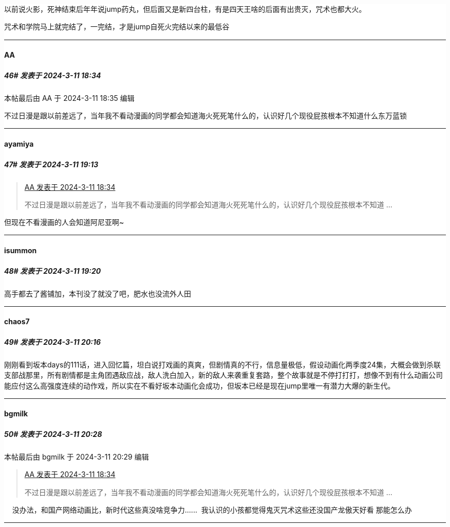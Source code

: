 以前说火影，死神结束后年年说jump药丸，但后面又是新四台柱，有是四天王啥的后面有出贵灭，咒术也都大火。

咒术和学院马上就完结了，一完结，才是jump自死火完结以来的最低谷


*****

####  АA  
##### 46#       发表于 2024-3-11 18:34

 本帖最后由 АA 于 2024-3-11 18:35 编辑 

不过日漫是跟以前差远了，当年我不看动漫画的同学都会知道海火死死笔什么的，认识好几个现役屁孩根本不知道什么东万蓝锁


*****

####  ayamiya  
##### 47#       发表于 2024-3-11 19:13

<blockquote><a href="httphttps://bbs.saraba1st.com/2b/forum.php?mod=redirect&amp;goto=findpost&amp;pid=64221029&amp;ptid=2175049" target="_blank">АA 发表于 2024-3-11 18:34</a>

不过日漫是跟以前差远了，当年我不看动漫画的同学都会知道海火死死笔什么的，认识好几个现役屁孩根本不知道 ...</blockquote>
但现在不看漫画的人会知道阿尼亚啊~


*****

####  isummon  
##### 48#       发表于 2024-3-11 19:20

高手都去了酱铺加，本刊没了就没了吧，肥水也没流外人田


*****

####  chaos7  
##### 49#       发表于 2024-3-11 20:16

刚刚看到坂本days的111话，进入回忆篇，坦白说打戏画的真爽，但剧情真的不行，信息量极低，假设动画化两季度24集，大概会做到杀联支部战那里，所有剧情都是主角团遇敌应战，敌人洗白加入，新的敌人来袭重复套路，整个故事就是不停打打打，想像不到有什么动画公司能应付这么高强度连续的动作戏，所以实在不看好坂本动画化会成功，但坂本已经是现在jump里唯一有潜力大爆的新生代。


*****

####  bgmilk  
##### 50#       发表于 2024-3-11 20:28

 本帖最后由 bgmilk 于 2024-3-11 20:29 编辑 
<blockquote><a href="httphttps://bbs.saraba1st.com/2b/forum.php?mod=redirect&amp;goto=findpost&amp;pid=64221029&amp;ptid=2175049" target="_blank">АA 发表于 2024-3-11 18:34</a>

不过日漫是跟以前差远了，当年我不看动漫画的同学都会知道海火死死笔什么的，认识好几个现役屁孩根本不知道 ...</blockquote>
    没办法，和国产网络动画比，新时代这些真没啥竞争力......  我认识的小孩都觉得鬼灭咒术这些还没国产龙傲天好看 那能怎么办

*****
